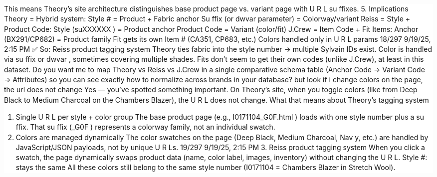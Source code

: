 This means Theory’s site architecture distinguishes base product page vs.
variant
page with U
R
L su
ffixes.
5. Implications
Theory = Hybrid system:
Style # = Product + Fabric anchor
Su
ffix (or dwvar parameter) = Colorway/variant
Reiss = Style + Product Code:
Style (suXXXXXX ) = Product anchor
Product Code = Variant (color/fit)
J.Crew
= Item Code + Fit Items:
Anchor (BX291/CP682) = Product family
Fit gets its own Item # (CA351, CP683, etc.)
Colors handled only in U
R
L params
18/297
9/19/25, 2:15 PM ✅ So:
Reiss product tagging system
Theory ties fabric into the style number → multiple Sylvain IDs exist.
Color is handled via su
ffix or dwvar , sometimes covering multiple shades.
Fits don’t seem to get their own codes (unlike J.Crew), at least in this dataset.
Do you
want me to map Theory
vs Reiss vs J.Crew in a single comparative schema
table (Anchor Code → Variant Code → Attributes) so you can see exactly how to
normalize across brands in your database?
but look if i change colors on the page, the url does not
change
Yes — you’ve spotted something important.
On Theory’s site, when you toggle colors (like from Deep Black to Medium Charcoal on
the Chambers Blazer), the U
R
L does not change.
What that means about Theory’s tagging system
1. Single U
R
L per style + color group
The base product page (e.g., I0171104_G0F.html ) loads with one style
number plus a su
ffix.
That su
ffix (_G0F ) represents a colorway family, not an individual swatch.
2. Colors are managed dynamically
The color swatches on the page (Deep Black, Medium Charcoal, Nav
y, etc.) are
handled by JavaScript/JSON payloads, not by unique U
R
Ls.
19/297
9/19/25, 2:15 PM 3. Reiss product tagging system
When you click a swatch, the page dynamically swaps product data (name,
color label, images, inventory) without changing the U
R
L.
Style #: stays the same
All these colors still belong to the same style number (I0171104 = Chambers
Blazer in Stretch Wool).